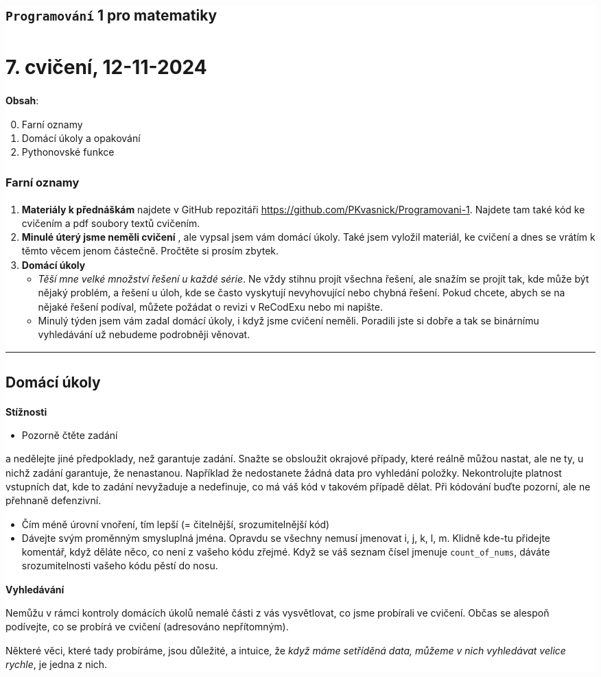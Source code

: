 ## `Programování` 1 pro matematiky

# 7. cvičení, 12-11-2024



**Obsah**:

0. Farní oznamy
1. Domácí úkoly a opakování
2. Pythonovské funkce



### Farní oznamy

1. **Materiály k přednáškám** najdete v GitHub repozitáři https://github.com/PKvasnick/Programovani-1. Najdete tam také kód ke cvičením a pdf soubory textů cvičením.
2. **Minulé úterý jsme neměli cvičení** , ale vypsal jsem vám domácí úkoly. Také jsem vyložil materiál, ke cvičení a dnes se vrátím k těmto věcem jenom částečně. Pročtěte si prosím zbytek.
3. **Domácí úkoly** 
   - *Těší mne velké množství řešení u každé série*. Ne vždy stihnu projít všechna řešení, ale snažím se projít tak, kde může být nějaký problém, a řešení u úloh, kde se často vyskytují nevyhovující nebo chybná řešení. Pokud chcete, abych se na nějaké řešení podíval, můžete požádat o revizi v ReCodExu nebo mi napište.
   - Minulý týden jsem vám zadal domácí úkoly, i když jsme cvičení neměli. Poradili jste si dobře a tak se binárnímu vyhledávání už nebudeme podrobněji věnovat. 

   

------

## Domácí úkoly

**Stížnosti**

- 
  Pozorně čtěte zadání


a nedělejte jiné předpoklady, než garantuje zadání. Snažte se obsloužit okrajové případy, které reálně můžou nastat, ale ne ty, u nichž zadání garantuje, že nenastanou. Například že nedostanete žádná data pro vyhledání položky. Nekontrolujte platnost vstupních dat, kde to zadání nevyžaduje a nedefinuje, co má váš kód v takovém případě dělat. Při kódování buďte pozorní, ale ne přehnaně defenzivní. 

- Čím méně úrovní vnoření, tím lepší (= čitelnější, srozumitelnější kód)
- Dávejte svým proměnným smysluplná jména. Opravdu se všechny nemusí jmenovat i, j, k, l, m. Klidně kde-tu přidejte komentář, když děláte něco, co není z vašeho kódu zřejmé. Když se váš seznam čísel jmenuje `count_of_nums`, dáváte srozumitelnosti vašeho kódu pěstí do nosu.

**Vyhledávání**

Nemůžu v rámci kontroly domácích úkolů nemalé části z vás vysvětlovat, co jsme probírali ve cvičení. Občas se alespoň podívejte, co se probírá ve cvičení (adresováno nepřítomným). 

Některé věci, které tady probíráme, jsou důležité, a intuice, že *_když máme setříděná data, můžeme v nich vyhledávat velice rychle_*, je jedna z nich. 
